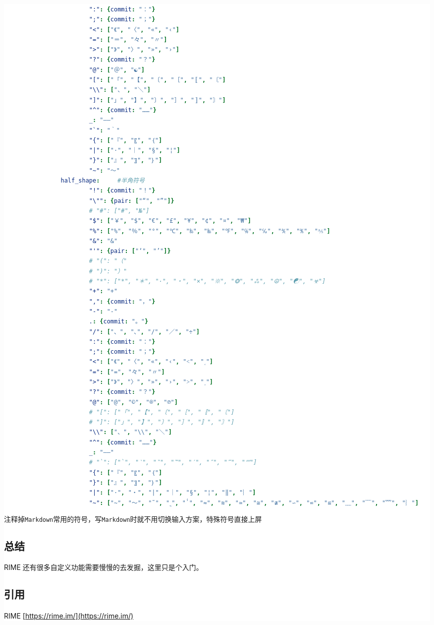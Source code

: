 ```yaml
                        ":": {commit: "："}
                        ";": {commit: "；"}
                        "<": ["《", "〈", "«", "‹"]
                        "=": ["＝", "々", "〃"]
                        ">": ["》", "〉", "»", "›"]
                        "?": {commit: "？"}
                        "@": ["＠", "☯"]
                        "[": ["「", "【", "〔", "［", "〚", "〘"]
                        "\\": ["、", "＼"]
                        "]": ["」", "】", "〕", "］", "〛", "〙"]
                        "^": {commit: "……"}
                        _: "——"
                        "`": "｀"
                        "{": ["『", "〖", "｛"]
                        "|": ["·", "｜", "§", "¦"]
                        "}": ["』", "〗", "｝"]
                        "~": "～"
                half_shape:     #半角符号
                        "!": {commit: "！"}
                        "\"": {pair: ["“", "”"]}
                        # "#": ["#", "№"]
                        "$": ["￥", "$", "€", "£", "¥", "¢", "¤", "₩"]
                        "%": ["%", "％", "°", "℃", "‰", "‱", "℉", "℅", "℆", "℀", "℁", "⅍"]
                        "&": "&"
                        "'": {pair: ["‘", "’"]}
                        # "(": "（"
                        # ")": "）"
                        # "*": ["*", "＊", "·", "・", "×", "※", "❂", "⁂", "☮", "☯", "☣"]
                        "+": "+"
                        ",": {commit: "，"}
                        "-": "-"
                        .: {commit: "。"}
                        "/": ["、", "､", "/", "／", "÷"]
                        ":": {commit: "："}
                        ";": {commit: "；"}
                        "<": ["《", "〈", "«", "‹", "˂", "˱"]
                        "=": ["=", "々", "〃"]
                        ">": ["》", "〉", "»", "›", "˃", "˲"]
                        "?": {commit: "？"}
                        "@": ["@", "©", "®", "℗"]
                        # "[": ["「", "【", "〔", "［", "〚", "〘"]
                        # "]": ["」", "】", "〕", "］", "〛", "〙"]
                        "\\": ["、", "\\", "＼"]
                        "^": {commit: "……"}
                        _: "——"
                        # "`": ["`", "‵", "‶", "‷", "′", "″", "‴", "⁗"]
                        "{": ["『", "〖", "｛"]
                        "}": ["』", "〗", "｝"]
                        "|": ["·", "・", "|", "｜", "§", "¦", "‖", "︴"]
                        "~": ["~", "～", "˜", "˷", "ⸯ", "≈", "≋", "≃", "≅", "≇", "∽", "⋍", "≌", "﹏", "﹋", "﹌", "︴"]
```
注释掉`Markdown`常用的符号，写`Markdown`时就不用切换输入方案，特殊符号直接上屏

## 总结
RIME 还有很多自定义功能需要慢慢的去发掘，这里只是个入门。

## 引用
RIME [https://rime.im/](https://rime.im/)
